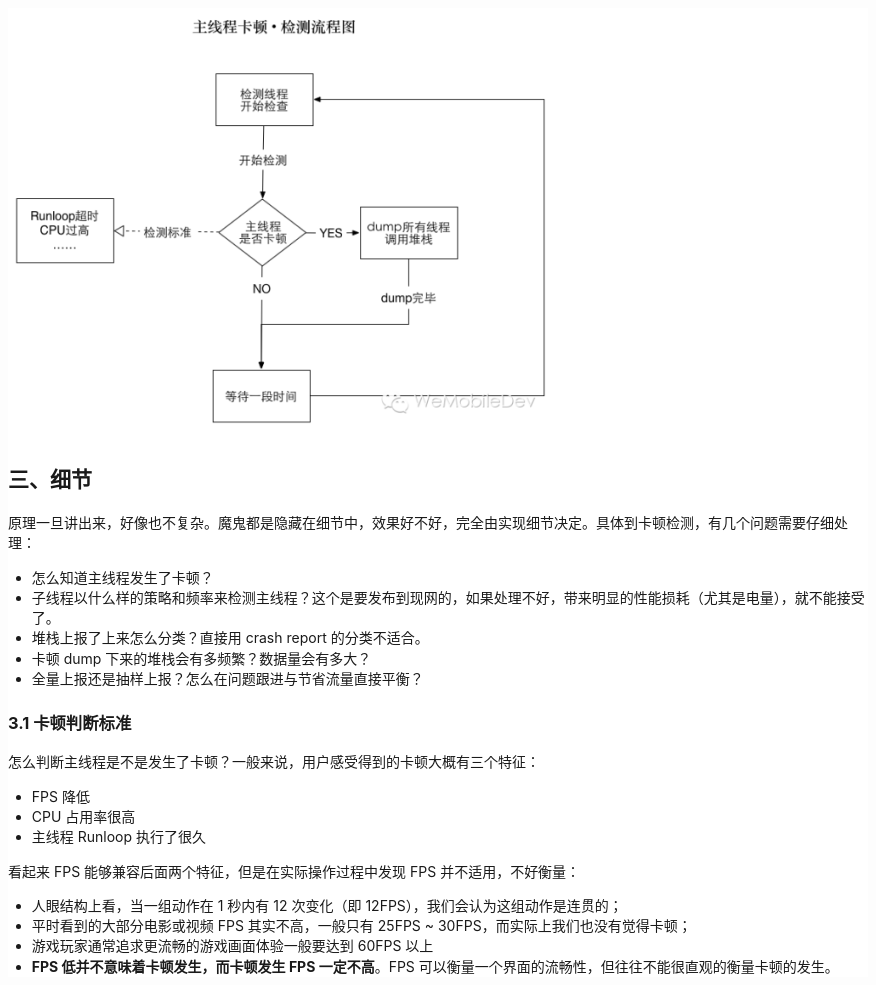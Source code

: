 <img src="/images/PerfOpt/lag-process.png" style="zoom:85%">



## 三、细节

原理一旦讲出来，好像也不复杂。魔鬼都是隐藏在细节中，效果好不好，完全由实现细节决定。具体到卡顿检测，有几个问题需要仔细处理：

- 怎么知道主线程发生了卡顿？
- 子线程以什么样的策略和频率来检测主线程？这个是要发布到现网的，如果处理不好，带来明显的性能损耗（尤其是电量），就不能接受了。
- 堆栈上报了上来怎么分类？直接用 crash report 的分类不适合。
- 卡顿 dump 下来的堆栈会有多频繁？数据量会有多大？
- 全量上报还是抽样上报？怎么在问题跟进与节省流量直接平衡？

### 3.1 卡顿判断标准

怎么判断主线程是不是发生了卡顿？一般来说，用户感受得到的卡顿大概有三个特征：

- FPS 降低
- CPU 占用率很高
- 主线程 Runloop 执行了很久

看起来 FPS 能够兼容后面两个特征，但是在实际操作过程中发现 FPS 并不适用，不好衡量：

- 人眼结构上看，当一组动作在 1 秒内有 12 次变化（即 12FPS），我们会认为这组动作是连贯的；
- 平时看到的大部分电影或视频 FPS 其实不高，一般只有 25FPS ~ 30FPS，而实际上我们也没有觉得卡顿；
- 游戏玩家通常追求更流畅的游戏画面体验一般要达到 60FPS 以上
- **FPS 低并不意味着卡顿发生，而卡顿发生 FPS 一定不高**。FPS 可以衡量一个界面的流畅性，但往往不能很直观的衡量卡顿的发生。
